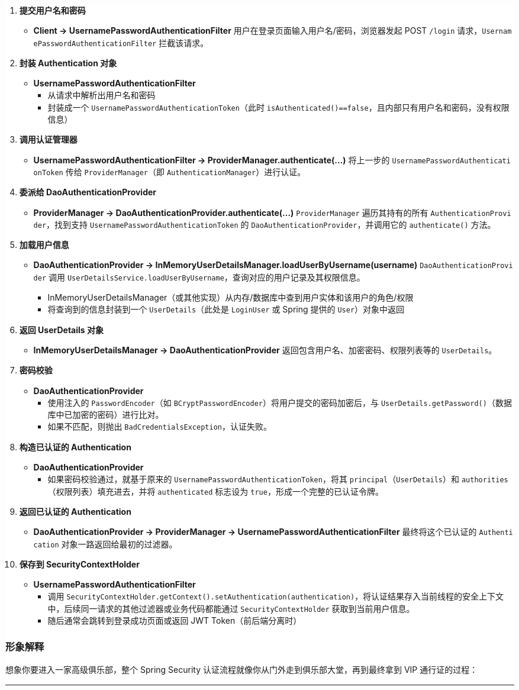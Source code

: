 1.  **提交用户名和密码**
    - **Client → UsernamePasswordAuthenticationFilter**
      用户在登录页面输入用户名/密码，浏览器发起 POST `/login` 请求，`UsernamePasswordAuthenticationFilter` 拦截该请求。
2.  **封装 Authentication 对象**

    - **UsernamePasswordAuthenticationFilter**
      - 从请求中解析出用户名和密码
      - 封装成一个 `UsernamePasswordAuthenticationToken`（此时 `isAuthenticated()==false`，且内部只有用户名和密码，没有权限信息）
3.  **调用认证管理器**

    - **UsernamePasswordAuthenticationFilter → ProviderManager.authenticate(...)**
      将上一步的 `UsernamePasswordAuthenticationToken` 传给 `ProviderManager`（即 `AuthenticationManager`）进行认证。
4.  **委派给 DaoAuthenticationProvider**

    - **ProviderManager → DaoAuthenticationProvider.authenticate(...)**
      `ProviderManager` 遍历其持有的所有 `AuthenticationProvider`，找到支持 `UsernamePasswordAuthenticationToken` 的 `DaoAuthenticationProvider`，并调用它的 `authenticate()` 方法。
5.  **加载用户信息**

    - **DaoAuthenticationProvider → InMemoryUserDetailsManager.loadUserByUsername(username)**
      `DaoAuthenticationProvider` 调用 `UserDetailsService.loadUserByUsername`，查询对应的用户记录及其权限信息。

      - InMemoryUserDetailsManager（或其他实现）从内存/数据库中查到用户实体和该用户的角色/权限
      - 将查询到的信息封装到一个 `UserDetails`（此处是 `LoginUser` 或 Spring 提供的 `User`）对象中返回
6.  **返回 UserDetails 对象**

    - **InMemoryUserDetailsManager → DaoAuthenticationProvider**
      返回包含用户名、加密密码、权限列表等的 `UserDetails`。
7.  **密码校验**

    - **DaoAuthenticationProvider**
      - 使用注入的 `PasswordEncoder`（如 `BCryptPasswordEncoder`）将用户提交的密码加密后，与 `UserDetails.getPassword()`（数据库中已加密的密码）进行比对。
      - 如果不匹配，则抛出 `BadCredentialsException`，认证失败。
8.  **构造已认证的 Authentication**

    - **DaoAuthenticationProvider**
      - 如果密码校验通过，就基于原来的 `UsernamePasswordAuthenticationToken`，将其 `principal`（`UserDetails`）和 `authorities`（权限列表）填充进去，并将 `authenticated` 标志设为 `true`，形成一个完整的已认证令牌。
9.  **返回已认证的 Authentication**

    - **DaoAuthenticationProvider → ProviderManager → UsernamePasswordAuthenticationFilter**
      最终将这个已认证的 `Authentication` 对象一路返回给最初的过滤器。
10.  **保存到 SecurityContextHolder**

     - **UsernamePasswordAuthenticationFilter**
       - 调用 `SecurityContextHolder.getContext().setAuthentication(authentication)`，将认证结果存入当前线程的安全上下文中，后续同一请求的其他过滤器或业务代码都能通过 `SecurityContextHolder` 获取到当前用户信息。
       - 随后通常会跳转到登录成功页面或返回 JWT Token（前后端分离时）

### 形象解释

想象你要进入一家高级俱乐部，整个 Spring Security 认证流程就像你从门外走到俱乐部大堂，再到最终拿到 VIP 通行证的过程：

------
